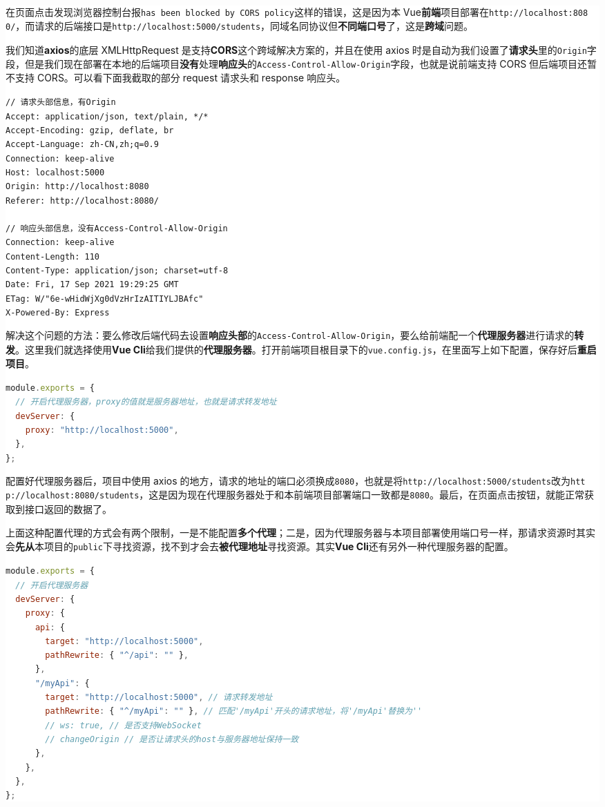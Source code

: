 在页面点击发现浏览器控制台报`has been blocked by CORS policy`这样的错误，这是因为本 Vue**前端**项目部署在`http://localhost:8080/`，而请求的后端接口是`http://localhost:5000/students`，同域名同协议但**不同端口号**了，这是**跨域**问题。

我们知道**axios**的底层 XMLHttpRequest 是支持**CORS**这个跨域解决方案的，并且在使用 axios 时是自动为我们设置了**请求头**里的`Origin`字段，但是我们现在部署在本地的后端项目**没有**处理**响应头**的`Access-Control-Allow-Origin`字段，也就是说前端支持 CORS 但后端项目还暂不支持 CORS。可以看下面我截取的部分 request 请求头和 response 响应头。

```txt
// 请求头部信息，有Origin
Accept: application/json, text/plain, */*
Accept-Encoding: gzip, deflate, br
Accept-Language: zh-CN,zh;q=0.9
Connection: keep-alive
Host: localhost:5000
Origin: http://localhost:8080
Referer: http://localhost:8080/

// 响应头部信息，没有Access-Control-Allow-Origin
Connection: keep-alive
Content-Length: 110
Content-Type: application/json; charset=utf-8
Date: Fri, 17 Sep 2021 19:29:25 GMT
ETag: W/"6e-wHidWjXg0dVzHrIzAITIYLJBAfc"
X-Powered-By: Express
```

解决这个问题的方法：要么修改后端代码去设置**响应头部**的`Access-Control-Allow-Origin`，要么给前端配一个**代理服务器**进行请求的**转发**。这里我们就选择使用**Vue Cli**给我们提供的**代理服务器**。打开前端项目根目录下的`vue.config.js`，在里面写上如下配置，保存好后**重启项目**。

```js
module.exports = {
  // 开启代理服务器，proxy的值就是服务器地址，也就是请求转发地址
  devServer: {
    proxy: "http://localhost:5000",
  },
};
```

配置好代理服务器后，项目中使用 axios 的地方，请求的地址的端口必须换成`8080`，也就是将`http://localhost:5000/students`改为`http://localhost:8080/students`，这是因为现在代理服务器处于和本前端项目部署端口一致都是`8080`。最后，在页面点击按钮，就能正常获取到接口返回的数据了。

上面这种配置代理的方式会有两个限制，一是不能配置**多个代理**；二是，因为代理服务器与本项目部署使用端口号一样，那请求资源时其实会**先从**本项目的`public`下寻找资源，找不到才会去**被代理地址**寻找资源。其实**Vue Cli**还有另外一种代理服务器的配置。

```js
module.exports = {
  // 开启代理服务器
  devServer: {
    proxy: {
      api: {
        target: "http://localhost:5000",
        pathRewrite: { "^/api": "" },
      },
      "/myApi": {
        target: "http://localhost:5000", // 请求转发地址
        pathRewrite: { "^/myApi": "" }, // 匹配'/myApi'开头的请求地址，将'/myApi'替换为''
        // ws: true, // 是否支持WebSocket
        // changeOrigin // 是否让请求头的host与服务器地址保持一致
      },
    },
  },
};
```
